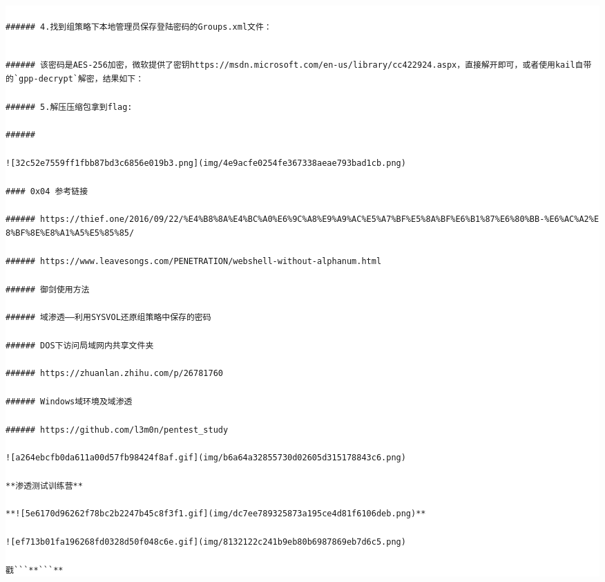 ```

###### 4.找到组策略下本地管理员保存登陆密码的Groups.xml文件：

```
<?xml version="1.0" encoding="utf-8"?>
```

###### 该密码是AES-256加密，微软提供了密钥https://msdn.microsoft.com/en-us/library/cc422924.aspx，直接解开即可，或者使用kail自带的`gpp-decrypt`解密，结果如下：

###### 5.解压压缩包拿到flag:

###### 

![32c52e7559ff1fbb87bd3c6856e019b3.png](img/4e9acfe0254fe367338aeae793bad1cb.png)

#### 0x04 参考链接

###### https://thief.one/2016/09/22/%E4%B8%8A%E4%BC%A0%E6%9C%A8%E9%A9%AC%E5%A7%BF%E5%8A%BF%E6%B1%87%E6%80%BB-%E6%AC%A2%E8%BF%8E%E8%A1%A5%E5%85%85/

###### https://www.leavesongs.com/PENETRATION/webshell-without-alphanum.html

###### 御剑使用方法

###### 域渗透——利用SYSVOL还原组策略中保存的密码

###### DOS下访问局域网内共享文件夹

###### https://zhuanlan.zhihu.com/p/26781760

###### Windows域环境及域渗透

###### https://github.com/l3m0n/pentest_study

![a264ebcfb0da611a00d57fb98424f8af.gif](img/b6a64a32855730d02605d315178843c6.png)

**渗透测试训练营**

**![5e6170d96262f78bc2b2247b45c8f3f1.gif](img/dc7ee789325873a195ce4d81f6106deb.png)**

![ef713b01fa196268fd0328d50f048c6e.gif](img/8132122c241b9eb80b6987869eb7d6c5.png)

戳```**```**